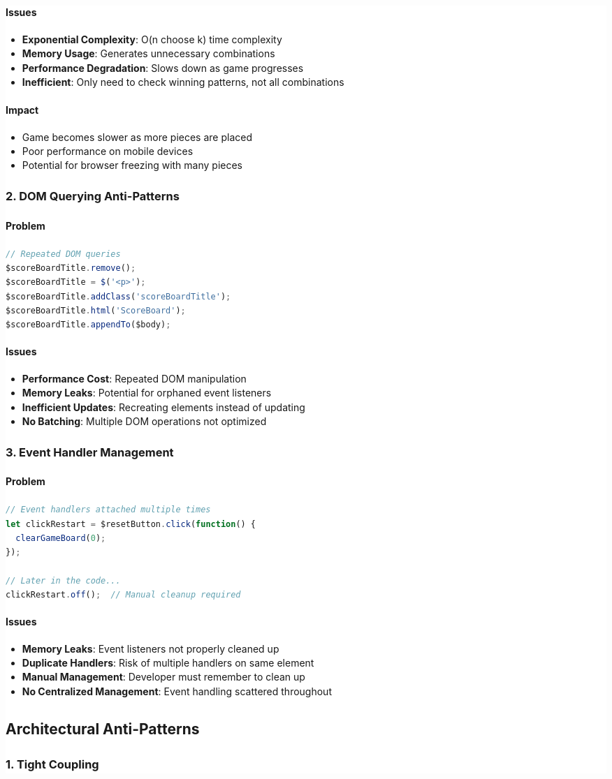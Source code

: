 #### Issues
- **Exponential Complexity**: O(n choose k) time complexity
- **Memory Usage**: Generates unnecessary combinations
- **Performance Degradation**: Slows down as game progresses
- **Inefficient**: Only need to check winning patterns, not all combinations

#### Impact
- Game becomes slower as more pieces are placed
- Poor performance on mobile devices
- Potential for browser freezing with many pieces

### 2. DOM Querying Anti-Patterns

#### Problem
```javascript
// Repeated DOM queries
$scoreBoardTitle.remove();
$scoreBoardTitle = $('<p>');
$scoreBoardTitle.addClass('scoreBoardTitle');
$scoreBoardTitle.html('ScoreBoard');
$scoreBoardTitle.appendTo($body);
```

#### Issues
- **Performance Cost**: Repeated DOM manipulation
- **Memory Leaks**: Potential for orphaned event listeners
- **Inefficient Updates**: Recreating elements instead of updating
- **No Batching**: Multiple DOM operations not optimized

### 3. Event Handler Management

#### Problem
```javascript
// Event handlers attached multiple times
let clickRestart = $resetButton.click(function() {
  clearGameBoard(0);
});

// Later in the code...
clickRestart.off();  // Manual cleanup required
```

#### Issues
- **Memory Leaks**: Event listeners not properly cleaned up
- **Duplicate Handlers**: Risk of multiple handlers on same element
- **Manual Management**: Developer must remember to clean up
- **No Centralized Management**: Event handling scattered throughout

## Architectural Anti-Patterns

### 1. Tight Coupling
